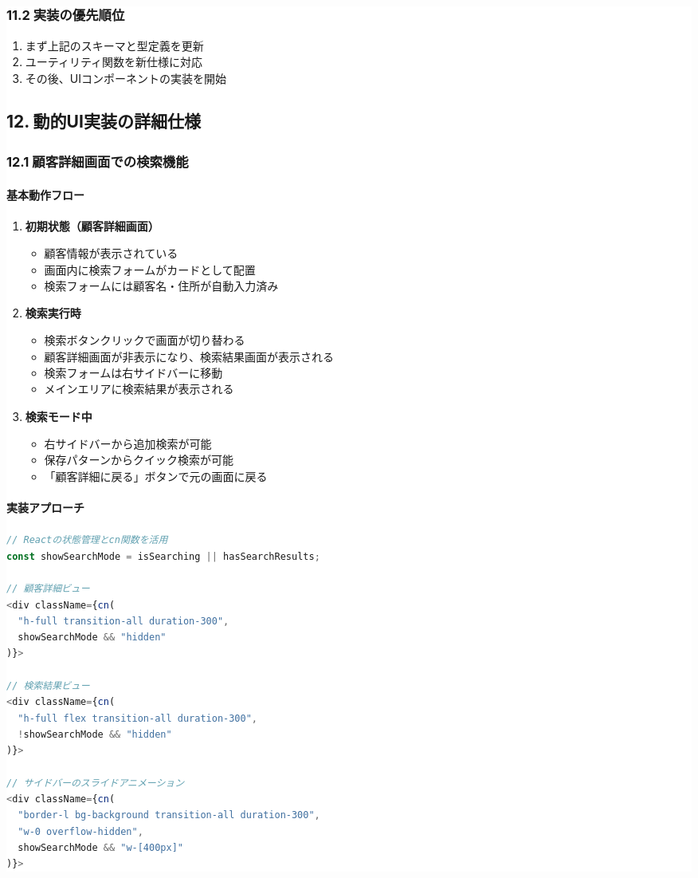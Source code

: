 ### 11.2 実装の優先順位

1. まず上記のスキーマと型定義を更新
2. ユーティリティ関数を新仕様に対応
3. その後、UIコンポーネントの実装を開始

## 12. 動的UI実装の詳細仕様

### 12.1 顧客詳細画面での検索機能

#### 基本動作フロー

1. **初期状態（顧客詳細画面）**
   - 顧客情報が表示されている
   - 画面内に検索フォームがカードとして配置
   - 検索フォームには顧客名・住所が自動入力済み

2. **検索実行時**
   - 検索ボタンクリックで画面が切り替わる
   - 顧客詳細画面が非表示になり、検索結果画面が表示される
   - 検索フォームは右サイドバーに移動
   - メインエリアに検索結果が表示される

3. **検索モード中**
   - 右サイドバーから追加検索が可能
   - 保存パターンからクイック検索が可能
   - 「顧客詳細に戻る」ボタンで元の画面に戻る

#### 実装アプローチ

```typescript
// Reactの状態管理とcn関数を活用
const showSearchMode = isSearching || hasSearchResults;

// 顧客詳細ビュー
<div className={cn(
  "h-full transition-all duration-300",
  showSearchMode && "hidden"
)}>

// 検索結果ビュー
<div className={cn(
  "h-full flex transition-all duration-300",
  !showSearchMode && "hidden"
)}>

// サイドバーのスライドアニメーション
<div className={cn(
  "border-l bg-background transition-all duration-300",
  "w-0 overflow-hidden",
  showSearchMode && "w-[400px]"
)}>
```
